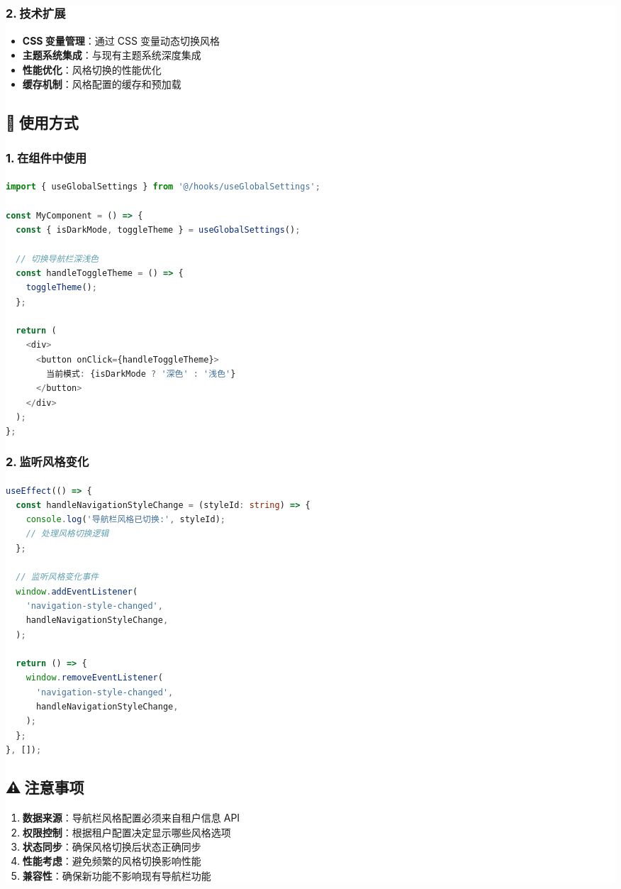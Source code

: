 ### 2. 技术扩展

- **CSS 变量管理**：通过 CSS 变量动态切换风格
- **主题系统集成**：与现有主题系统深度集成
- **性能优化**：风格切换的性能优化
- **缓存机制**：风格配置的缓存和预加载

## 📝 使用方式

### 1. 在组件中使用

```typescript
import { useGlobalSettings } from '@/hooks/useGlobalSettings';

const MyComponent = () => {
  const { isDarkMode, toggleTheme } = useGlobalSettings();

  // 切换导航栏深浅色
  const handleToggleTheme = () => {
    toggleTheme();
  };

  return (
    <div>
      <button onClick={handleToggleTheme}>
        当前模式: {isDarkMode ? '深色' : '浅色'}
      </button>
    </div>
  );
};
```

### 2. 监听风格变化

```typescript
useEffect(() => {
  const handleNavigationStyleChange = (styleId: string) => {
    console.log('导航栏风格已切换:', styleId);
    // 处理风格切换逻辑
  };

  // 监听风格变化事件
  window.addEventListener(
    'navigation-style-changed',
    handleNavigationStyleChange,
  );

  return () => {
    window.removeEventListener(
      'navigation-style-changed',
      handleNavigationStyleChange,
    );
  };
}, []);
```

## ⚠️ 注意事项

1. **数据来源**：导航栏风格配置必须来自租户信息 API
2. **权限控制**：根据租户配置决定显示哪些风格选项
3. **状态同步**：确保风格切换后状态正确同步
4. **性能考虑**：避免频繁的风格切换影响性能
5. **兼容性**：确保新功能不影响现有导航栏功能
